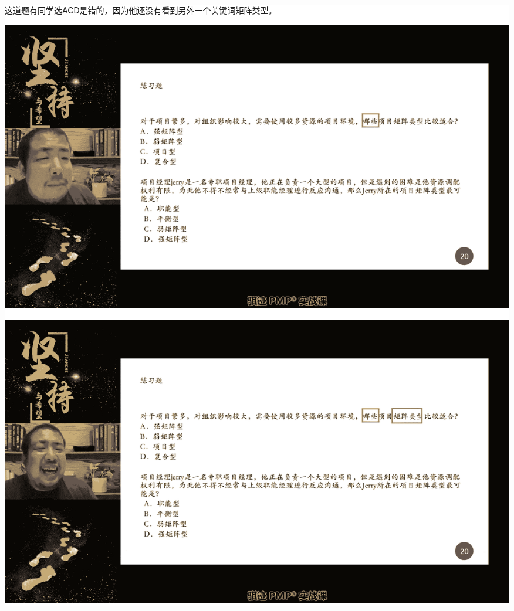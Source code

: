 这道题有同学选ACD是错的，因为他还没有看到另外一个关键词矩阵类型。

![](img/020b560073cb6f43668dfa47a6aa3c7a_259.png)

![](img/020b560073cb6f43668dfa47a6aa3c7a_260.png)
